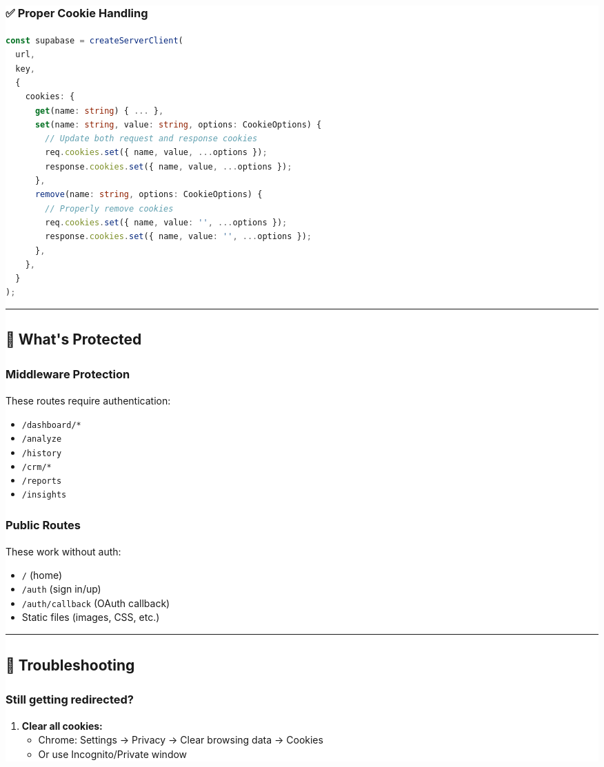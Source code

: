 ### ✅ Proper Cookie Handling
```typescript
const supabase = createServerClient(
  url,
  key,
  {
    cookies: {
      get(name: string) { ... },
      set(name: string, value: string, options: CookieOptions) {
        // Update both request and response cookies
        req.cookies.set({ name, value, ...options });
        response.cookies.set({ name, value, ...options });
      },
      remove(name: string, options: CookieOptions) {
        // Properly remove cookies
        req.cookies.set({ name, value: '', ...options });
        response.cookies.set({ name, value: '', ...options });
      },
    },
  }
);
```

---

## 🎯 What's Protected

### Middleware Protection
These routes require authentication:
- `/dashboard/*`
- `/analyze`
- `/history`
- `/crm/*`
- `/reports`
- `/insights`

### Public Routes
These work without auth:
- `/` (home)
- `/auth` (sign in/up)
- `/auth/callback` (OAuth callback)
- Static files (images, CSS, etc.)

---

## 🐛 Troubleshooting

### Still getting redirected?
1. **Clear all cookies:**
   - Chrome: Settings → Privacy → Clear browsing data → Cookies
   - Or use Incognito/Private window
